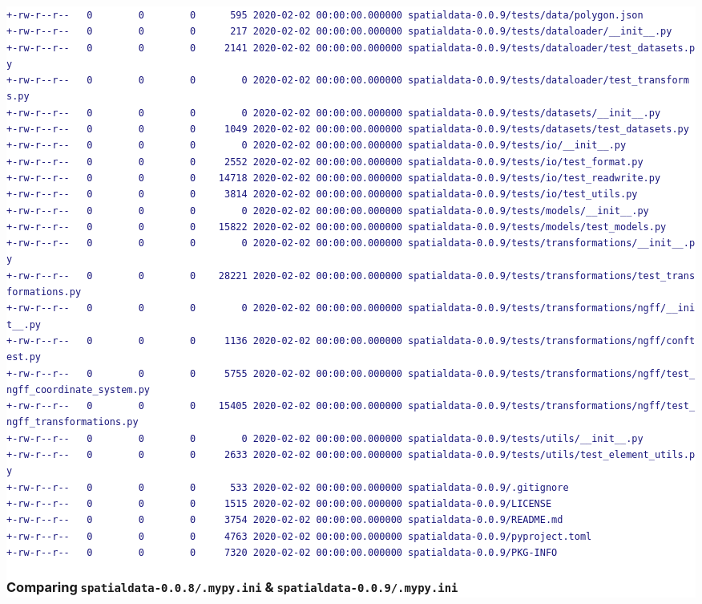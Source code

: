 ```diff
+-rw-r--r--   0        0        0      595 2020-02-02 00:00:00.000000 spatialdata-0.0.9/tests/data/polygon.json
+-rw-r--r--   0        0        0      217 2020-02-02 00:00:00.000000 spatialdata-0.0.9/tests/dataloader/__init__.py
+-rw-r--r--   0        0        0     2141 2020-02-02 00:00:00.000000 spatialdata-0.0.9/tests/dataloader/test_datasets.py
+-rw-r--r--   0        0        0        0 2020-02-02 00:00:00.000000 spatialdata-0.0.9/tests/dataloader/test_transforms.py
+-rw-r--r--   0        0        0        0 2020-02-02 00:00:00.000000 spatialdata-0.0.9/tests/datasets/__init__.py
+-rw-r--r--   0        0        0     1049 2020-02-02 00:00:00.000000 spatialdata-0.0.9/tests/datasets/test_datasets.py
+-rw-r--r--   0        0        0        0 2020-02-02 00:00:00.000000 spatialdata-0.0.9/tests/io/__init__.py
+-rw-r--r--   0        0        0     2552 2020-02-02 00:00:00.000000 spatialdata-0.0.9/tests/io/test_format.py
+-rw-r--r--   0        0        0    14718 2020-02-02 00:00:00.000000 spatialdata-0.0.9/tests/io/test_readwrite.py
+-rw-r--r--   0        0        0     3814 2020-02-02 00:00:00.000000 spatialdata-0.0.9/tests/io/test_utils.py
+-rw-r--r--   0        0        0        0 2020-02-02 00:00:00.000000 spatialdata-0.0.9/tests/models/__init__.py
+-rw-r--r--   0        0        0    15822 2020-02-02 00:00:00.000000 spatialdata-0.0.9/tests/models/test_models.py
+-rw-r--r--   0        0        0        0 2020-02-02 00:00:00.000000 spatialdata-0.0.9/tests/transformations/__init__.py
+-rw-r--r--   0        0        0    28221 2020-02-02 00:00:00.000000 spatialdata-0.0.9/tests/transformations/test_transformations.py
+-rw-r--r--   0        0        0        0 2020-02-02 00:00:00.000000 spatialdata-0.0.9/tests/transformations/ngff/__init__.py
+-rw-r--r--   0        0        0     1136 2020-02-02 00:00:00.000000 spatialdata-0.0.9/tests/transformations/ngff/conftest.py
+-rw-r--r--   0        0        0     5755 2020-02-02 00:00:00.000000 spatialdata-0.0.9/tests/transformations/ngff/test_ngff_coordinate_system.py
+-rw-r--r--   0        0        0    15405 2020-02-02 00:00:00.000000 spatialdata-0.0.9/tests/transformations/ngff/test_ngff_transformations.py
+-rw-r--r--   0        0        0        0 2020-02-02 00:00:00.000000 spatialdata-0.0.9/tests/utils/__init__.py
+-rw-r--r--   0        0        0     2633 2020-02-02 00:00:00.000000 spatialdata-0.0.9/tests/utils/test_element_utils.py
+-rw-r--r--   0        0        0      533 2020-02-02 00:00:00.000000 spatialdata-0.0.9/.gitignore
+-rw-r--r--   0        0        0     1515 2020-02-02 00:00:00.000000 spatialdata-0.0.9/LICENSE
+-rw-r--r--   0        0        0     3754 2020-02-02 00:00:00.000000 spatialdata-0.0.9/README.md
+-rw-r--r--   0        0        0     4763 2020-02-02 00:00:00.000000 spatialdata-0.0.9/pyproject.toml
+-rw-r--r--   0        0        0     7320 2020-02-02 00:00:00.000000 spatialdata-0.0.9/PKG-INFO
```

### Comparing `spatialdata-0.0.8/.mypy.ini` & `spatialdata-0.0.9/.mypy.ini`
